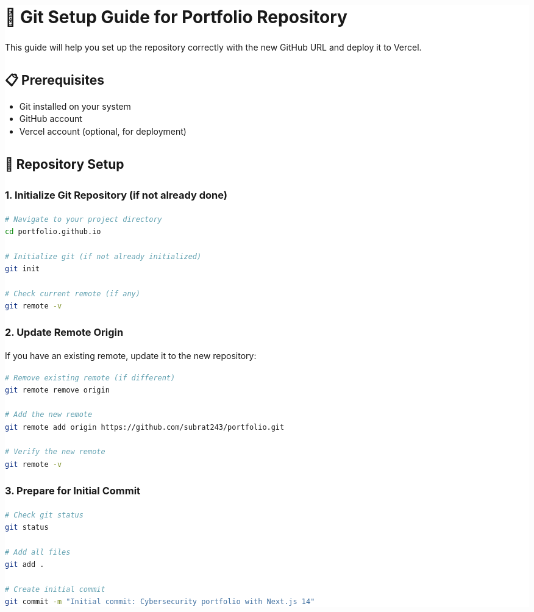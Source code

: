 # 🔧 Git Setup Guide for Portfolio Repository

This guide will help you set up the repository correctly with the new GitHub URL and deploy it to Vercel.

## 📋 Prerequisites

- Git installed on your system
- GitHub account
- Vercel account (optional, for deployment)

## 🚀 Repository Setup

### 1. Initialize Git Repository (if not already done)

```bash
# Navigate to your project directory
cd portfolio.github.io

# Initialize git (if not already initialized)
git init

# Check current remote (if any)
git remote -v
```

### 2. Update Remote Origin

If you have an existing remote, update it to the new repository:

```bash
# Remove existing remote (if different)
git remote remove origin

# Add the new remote
git remote add origin https://github.com/subrat243/portfolio.git

# Verify the new remote
git remote -v
```

### 3. Prepare for Initial Commit

```bash
# Check git status
git status

# Add all files
git add .

# Create initial commit
git commit -m "Initial commit: Cybersecurity portfolio with Next.js 14"
```
